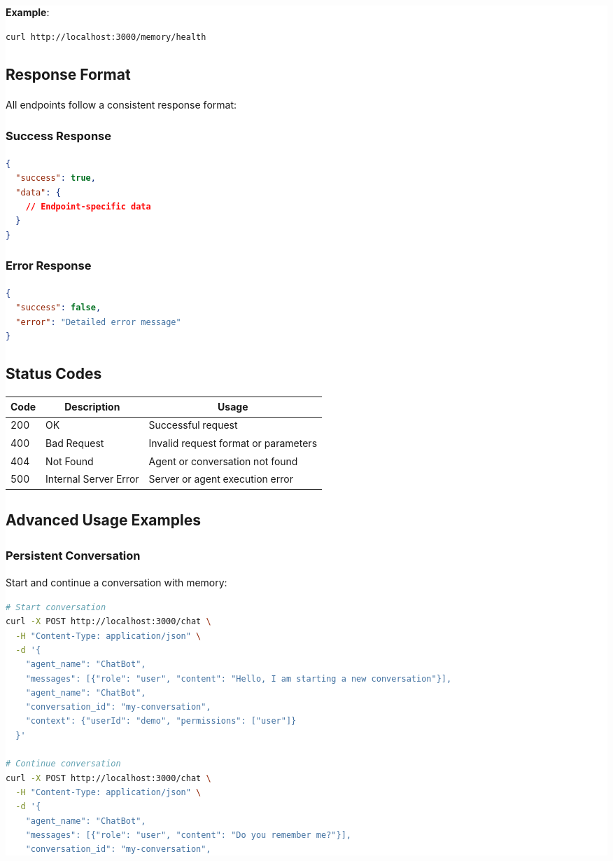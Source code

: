 **Example**:
```bash
curl http://localhost:3000/memory/health
```

## Response Format

All endpoints follow a consistent response format:

### Success Response
```json
{
  "success": true,
  "data": {
    // Endpoint-specific data
  }
}
```

### Error Response
```json
{
  "success": false,
  "error": "Detailed error message"
}
```

## Status Codes

| Code | Description | Usage |
|------|-------------|-------|
| 200 | OK | Successful request |
| 400 | Bad Request | Invalid request format or parameters |
| 404 | Not Found | Agent or conversation not found |
| 500 | Internal Server Error | Server or agent execution error |

## Advanced Usage Examples

### Persistent Conversation

Start and continue a conversation with memory:

```bash
# Start conversation
curl -X POST http://localhost:3000/chat \
  -H "Content-Type: application/json" \
  -d '{
    "agent_name": "ChatBot",
    "messages": [{"role": "user", "content": "Hello, I am starting a new conversation"}],
    "agent_name": "ChatBot",
    "conversation_id": "my-conversation",
    "context": {"userId": "demo", "permissions": ["user"]}
  }'

# Continue conversation
curl -X POST http://localhost:3000/chat \
  -H "Content-Type: application/json" \
  -d '{
    "agent_name": "ChatBot", 
    "messages": [{"role": "user", "content": "Do you remember me?"}],
    "conversation_id": "my-conversation",
```